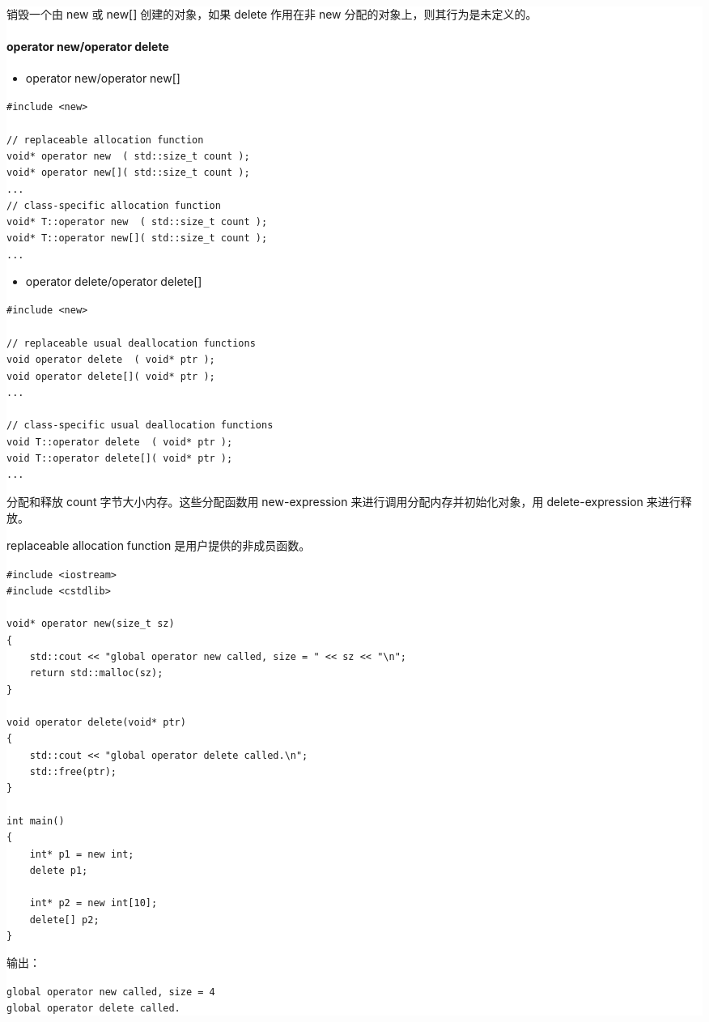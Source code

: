 销毁一个由 new 或 new[] 创建的对象，如果 delete 作用在非 new 分配的对象上，则其行为是未定义的。

#### operator new/operator delete

- operator new/operator new[]

```
#include <new>

// replaceable allocation function
void* operator new  ( std::size_t count );
void* operator new[]( std::size_t count );
...
// class-specific allocation function
void* T::operator new  ( std::size_t count );
void* T::operator new[]( std::size_t count );
...
```

- operator delete/operator delete[]

```
#include <new>

// replaceable usual deallocation functions
void operator delete  ( void* ptr );
void operator delete[]( void* ptr );
...

// class-specific usual deallocation functions
void T::operator delete  ( void* ptr );
void T::operator delete[]( void* ptr );
...
```
分配和释放 count 字节大小内存。这些分配函数用 new-expression 来进行调用分配内存并初始化对象，用 delete-expression 来进行释放。 


replaceable allocation function 是用户提供的非成员函数。

```
#include <iostream>
#include <cstdlib>

void* operator new(size_t sz)
{
    std::cout << "global operator new called, size = " << sz << "\n";
    return std::malloc(sz);
}

void operator delete(void* ptr)
{
    std::cout << "global operator delete called.\n";
    std::free(ptr);
}

int main()
{
    int* p1 = new int;
    delete p1;

    int* p2 = new int[10];
    delete[] p2;
}
```
输出：
```
global operator new called, size = 4
global operator delete called.
```